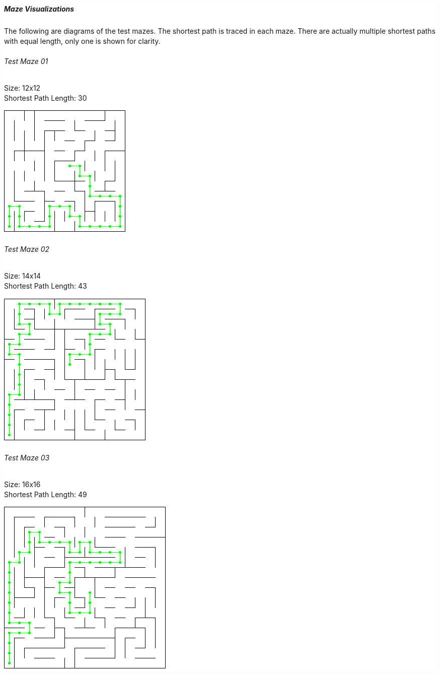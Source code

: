 ##### Maze Visualizations

The following are diagrams of the test mazes. The shortest path is traced in each maze. There are actually multiple shortest paths with equal length, only one is shown for clarity.

###### Test Maze 01
Size: 12x12<br>Shortest Path Length: 30

![](test_maze_01.png)
<div style="page-break-after: always;"></div>

###### Test Maze 02
Size: 14x14<br>Shortest Path Length: 43

![](test_maze_02.png)

###### Test Maze 03
Size: 16x16<br>Shortest Path Length: 49

![](test_maze_03.png)

